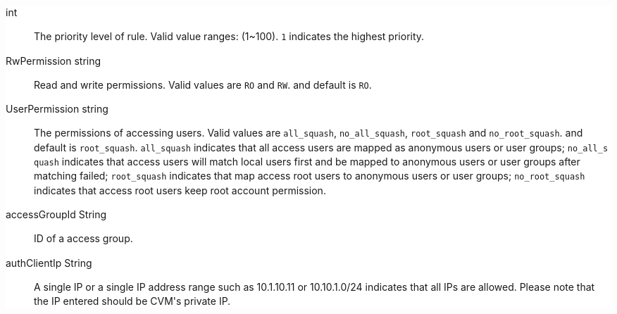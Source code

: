 </span>
        <span class="property-indicator"></span>
        <span class="property-type">int</span>
    </dt>
    <dd><p>The priority level of rule. Valid value ranges: (1~100). <code>1</code> indicates the highest priority.</p>
</dd><dt class="property-optional"
            title="Optional">
        <span id="state_rwpermission_go">
<a data-swiftype-name="resource-property" data-swiftype-type="text" href="#state_rwpermission_go" style="color: inherit; text-decoration: inherit;">Rw<wbr>Permission</a>
</span>
        <span class="property-indicator"></span>
        <span class="property-type">string</span>
    </dt>
    <dd><p>Read and write permissions. Valid values are <code>RO</code> and <code>RW</code>. and default is <code>RO</code>.</p>
</dd><dt class="property-optional"
            title="Optional">
        <span id="state_userpermission_go">
<a data-swiftype-name="resource-property" data-swiftype-type="text" href="#state_userpermission_go" style="color: inherit; text-decoration: inherit;">User<wbr>Permission</a>
</span>
        <span class="property-indicator"></span>
        <span class="property-type">string</span>
    </dt>
    <dd><p>The permissions of accessing users. Valid values are <code>all_squash</code>, <code>no_all_squash</code>, <code>root_squash</code> and <code>no_root_squash</code>. and default is <code>root_squash</code>. <code>all_squash</code> indicates that all access users are mapped as anonymous users or user groups; <code>no_all_squash</code> indicates that access users will match local users first and be mapped to anonymous users or user groups after matching failed; <code>root_squash</code> indicates that map access root users to anonymous users or user groups; <code>no_root_squash</code> indicates that access root users keep root account permission.</p>
</dd></dl>
</pulumi-choosable>
</div>

<div>
<pulumi-choosable type="language" values="java">
<dl class="resources-properties"><dt class="property-optional property-replacement"
            title="Optional">
        <span id="state_accessgroupid_java">
<a data-swiftype-name="resource-property" data-swiftype-type="text" href="#state_accessgroupid_java" style="color: inherit; text-decoration: inherit;">access<wbr>Group<wbr>Id</a>
</span>
        <span class="property-indicator"></span>
        <span class="property-type">String</span>
    </dt>
    <dd><p>ID of a access group.</p>
</dd><dt class="property-optional"
            title="Optional">
        <span id="state_authclientip_java">
<a data-swiftype-name="resource-property" data-swiftype-type="text" href="#state_authclientip_java" style="color: inherit; text-decoration: inherit;">auth<wbr>Client<wbr>Ip</a>
</span>
        <span class="property-indicator"></span>
        <span class="property-type">String</span>
    </dt>
    <dd><p>A single IP or a single IP address range such as 10.1.10.11 or 10.10.1.0/24 indicates that all IPs are allowed. Please note that the IP entered should be CVM's private IP.</p>
</dd><dt class="property-optional"
            title="Optional">
        <span id="state_priority_java">